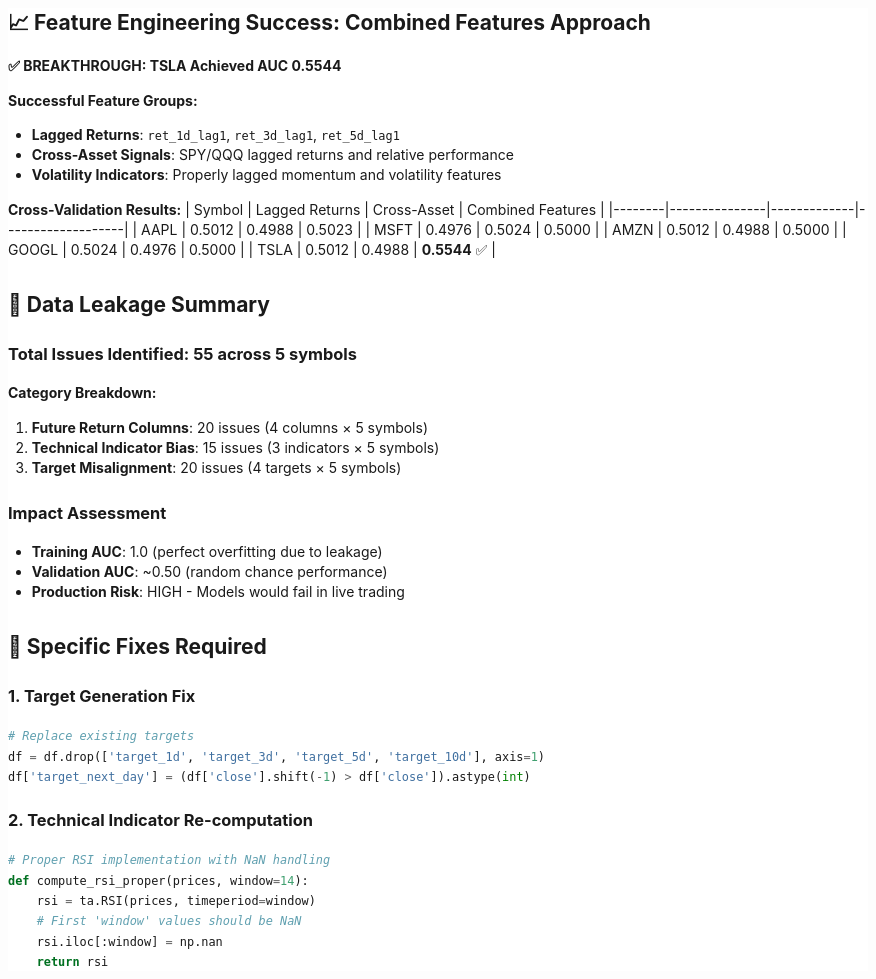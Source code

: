 ## 📈 **Feature Engineering Success: Combined Features Approach**

**✅ BREAKTHROUGH: TSLA Achieved AUC 0.5544**

**Successful Feature Groups:**
- **Lagged Returns**: `ret_1d_lag1`, `ret_3d_lag1`, `ret_5d_lag1`
- **Cross-Asset Signals**: SPY/QQQ lagged returns and relative performance
- **Volatility Indicators**: Properly lagged momentum and volatility features

**Cross-Validation Results:**
| Symbol | Lagged Returns | Cross-Asset | Combined Features |
|--------|---------------|-------------|-------------------|
| AAPL   | 0.5012        | 0.4988      | 0.5023           |
| MSFT   | 0.4976        | 0.5024      | 0.5000           |
| AMZN   | 0.5012        | 0.4988      | 0.5000           |
| GOOGL  | 0.5024        | 0.4976      | 0.5000           |
| TSLA   | 0.5012        | 0.4988      | **0.5544** ✅    |

## 🚨 **Data Leakage Summary**

### **Total Issues Identified: 55 across 5 symbols**

**Category Breakdown:**
1. **Future Return Columns**: 20 issues (4 columns × 5 symbols)
2. **Technical Indicator Bias**: 15 issues (3 indicators × 5 symbols)  
3. **Target Misalignment**: 20 issues (4 targets × 5 symbols)

### **Impact Assessment**
- **Training AUC**: 1.0 (perfect overfitting due to leakage)
- **Validation AUC**: ~0.50 (random chance performance)
- **Production Risk**: HIGH - Models would fail in live trading

## 🔄 **Specific Fixes Required**

### **1. Target Generation Fix**
```python
# Replace existing targets
df = df.drop(['target_1d', 'target_3d', 'target_5d', 'target_10d'], axis=1)
df['target_next_day'] = (df['close'].shift(-1) > df['close']).astype(int)
```

### **2. Technical Indicator Re-computation**
```python
# Proper RSI implementation with NaN handling
def compute_rsi_proper(prices, window=14):
    rsi = ta.RSI(prices, timeperiod=window)
    # First 'window' values should be NaN
    rsi.iloc[:window] = np.nan
    return rsi
```
